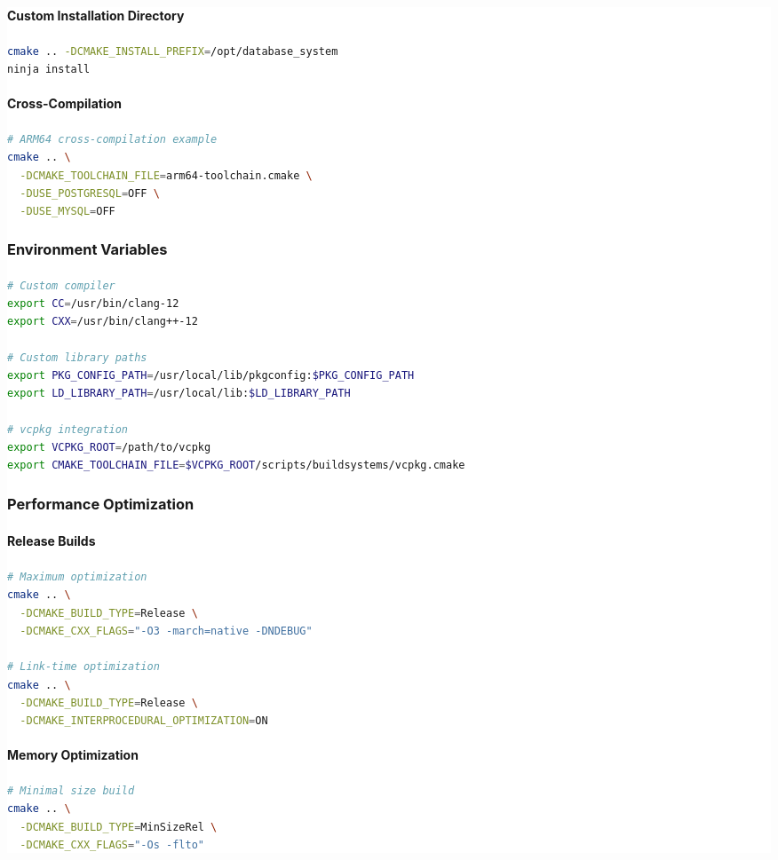 #### Custom Installation Directory

```bash
cmake .. -DCMAKE_INSTALL_PREFIX=/opt/database_system
ninja install
```

#### Cross-Compilation

```bash
# ARM64 cross-compilation example
cmake .. \
  -DCMAKE_TOOLCHAIN_FILE=arm64-toolchain.cmake \
  -DUSE_POSTGRESQL=OFF \
  -DUSE_MYSQL=OFF
```

### Environment Variables

```bash
# Custom compiler
export CC=/usr/bin/clang-12
export CXX=/usr/bin/clang++-12

# Custom library paths
export PKG_CONFIG_PATH=/usr/local/lib/pkgconfig:$PKG_CONFIG_PATH
export LD_LIBRARY_PATH=/usr/local/lib:$LD_LIBRARY_PATH

# vcpkg integration
export VCPKG_ROOT=/path/to/vcpkg
export CMAKE_TOOLCHAIN_FILE=$VCPKG_ROOT/scripts/buildsystems/vcpkg.cmake
```

### Performance Optimization

#### Release Builds

```bash
# Maximum optimization
cmake .. \
  -DCMAKE_BUILD_TYPE=Release \
  -DCMAKE_CXX_FLAGS="-O3 -march=native -DNDEBUG"

# Link-time optimization
cmake .. \
  -DCMAKE_BUILD_TYPE=Release \
  -DCMAKE_INTERPROCEDURAL_OPTIMIZATION=ON
```

#### Memory Optimization

```bash
# Minimal size build
cmake .. \
  -DCMAKE_BUILD_TYPE=MinSizeRel \
  -DCMAKE_CXX_FLAGS="-Os -flto"
```
